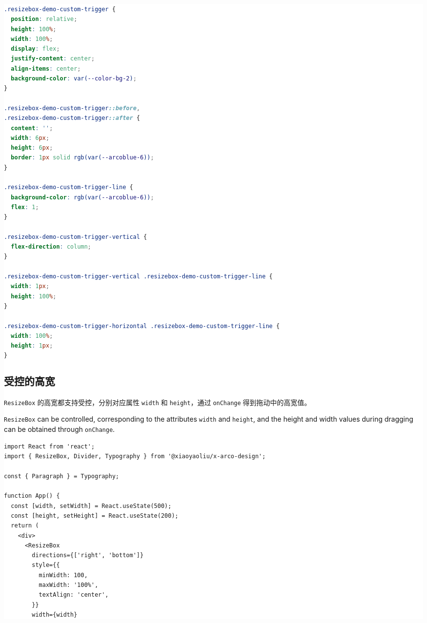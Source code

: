 ```css
.resizebox-demo-custom-trigger {
  position: relative;
  height: 100%;
  width: 100%;
  display: flex;
  justify-content: center;
  align-items: center;
  background-color: var(--color-bg-2);
}

.resizebox-demo-custom-trigger::before,
.resizebox-demo-custom-trigger::after {
  content: '';
  width: 6px;
  height: 6px;
  border: 1px solid rgb(var(--arcoblue-6));
}

.resizebox-demo-custom-trigger-line {
  background-color: rgb(var(--arcoblue-6));
  flex: 1;
}

.resizebox-demo-custom-trigger-vertical {
  flex-direction: column;
}

.resizebox-demo-custom-trigger-vertical .resizebox-demo-custom-trigger-line {
  width: 1px;
  height: 100%;
}

.resizebox-demo-custom-trigger-horizontal .resizebox-demo-custom-trigger-line {
  width: 100%;
  height: 1px;
}
```

## 受控的高宽

`ResizeBox` 的高宽都支持受控，分别对应属性 `width` 和 `height`，通过 `onChange` 得到拖动中的高宽值。

`ResizeBox` can be controlled, corresponding to the attributes `width` and `height`, and the height and width values during dragging can be obtained through `onChange`.

```tsx
import React from 'react';
import { ResizeBox, Divider, Typography } from '@xiaoyaoliu/x-arco-design';

const { Paragraph } = Typography;

function App() {
  const [width, setWidth] = React.useState(500);
  const [height, setHeight] = React.useState(200);
  return (
    <div>
      <ResizeBox
        directions={['right', 'bottom']}
        style={{
          minWidth: 100,
          maxWidth: '100%',
          textAlign: 'center',
        }}
        width={width}
```